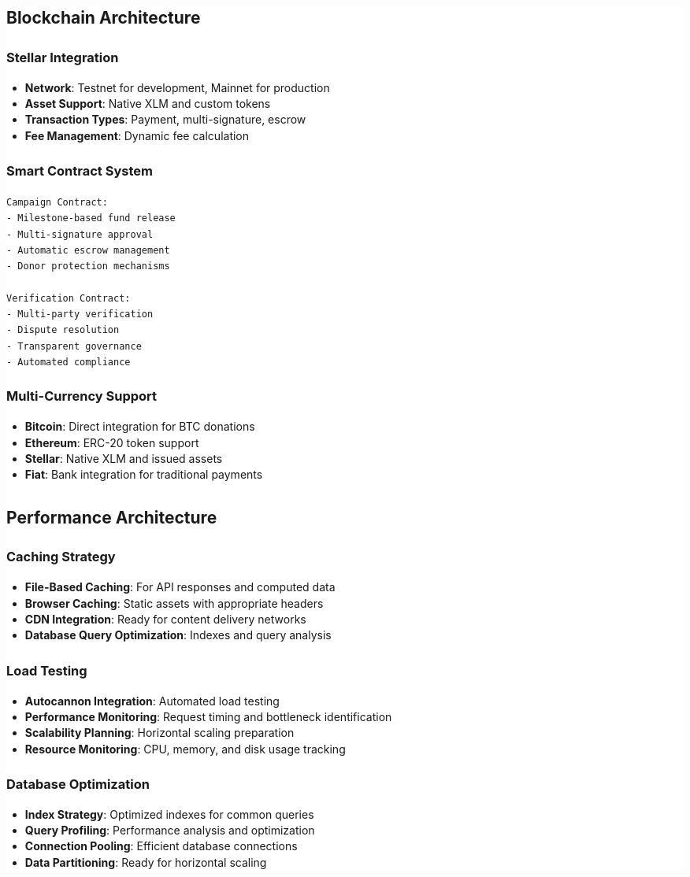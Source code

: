 ## Blockchain Architecture

### Stellar Integration
- **Network**: Testnet for development, Mainnet for production
- **Asset Support**: Native XLM and custom tokens
- **Transaction Types**: Payment, multi-signature, escrow
- **Fee Management**: Dynamic fee calculation

### Smart Contract System
```
Campaign Contract:
- Milestone-based fund release
- Multi-signature approval
- Automatic escrow management
- Donor protection mechanisms

Verification Contract:
- Multi-party verification
- Dispute resolution
- Transparent governance
- Automated compliance
```

### Multi-Currency Support
- **Bitcoin**: Direct integration for BTC donations
- **Ethereum**: ERC-20 token support
- **Stellar**: Native XLM and issued assets
- **Fiat**: Bank integration for traditional payments

## Performance Architecture

### Caching Strategy
- **File-Based Caching**: For API responses and computed data
- **Browser Caching**: Static assets with appropriate headers
- **CDN Integration**: Ready for content delivery networks
- **Database Query Optimization**: Indexes and query analysis

### Load Testing
- **Autocannon Integration**: Automated load testing
- **Performance Monitoring**: Request timing and bottleneck identification
- **Scalability Planning**: Horizontal scaling preparation
- **Resource Monitoring**: CPU, memory, and disk usage tracking

### Database Optimization
- **Index Strategy**: Optimized indexes for common queries
- **Query Profiling**: Performance analysis and optimization
- **Connection Pooling**: Efficient database connections
- **Data Partitioning**: Ready for horizontal scaling
